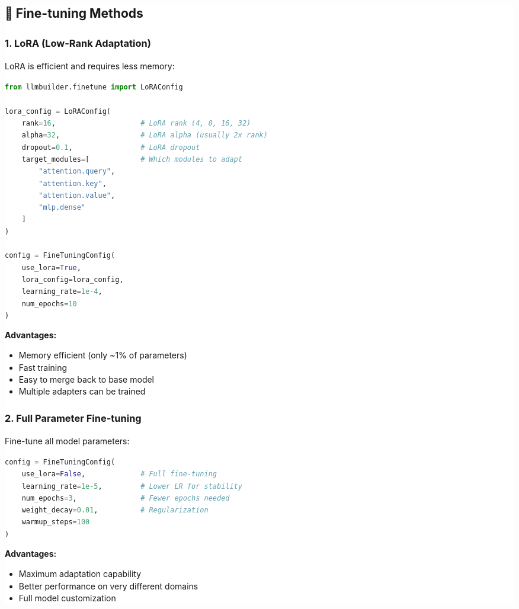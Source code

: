 ## 🔧 Fine-tuning Methods

### 1. LoRA (Low-Rank Adaptation)

LoRA is efficient and requires less memory:

```python
from llmbuilder.finetune import LoRAConfig

lora_config = LoRAConfig(
    rank=16,                    # LoRA rank (4, 8, 16, 32)
    alpha=32,                   # LoRA alpha (usually 2x rank)
    dropout=0.1,                # LoRA dropout
    target_modules=[            # Which modules to adapt
        "attention.query",
        "attention.key", 
        "attention.value",
        "mlp.dense"
    ]
)

config = FineTuningConfig(
    use_lora=True,
    lora_config=lora_config,
    learning_rate=1e-4,
    num_epochs=10
)
```

**Advantages:**
- Memory efficient (only ~1% of parameters)
- Fast training
- Easy to merge back to base model
- Multiple adapters can be trained

### 2. Full Parameter Fine-tuning

Fine-tune all model parameters:

```python
config = FineTuningConfig(
    use_lora=False,             # Full fine-tuning
    learning_rate=1e-5,         # Lower LR for stability
    num_epochs=3,               # Fewer epochs needed
    weight_decay=0.01,          # Regularization
    warmup_steps=100
)
```

**Advantages:**
- Maximum adaptation capability
- Better performance on very different domains
- Full model customization

